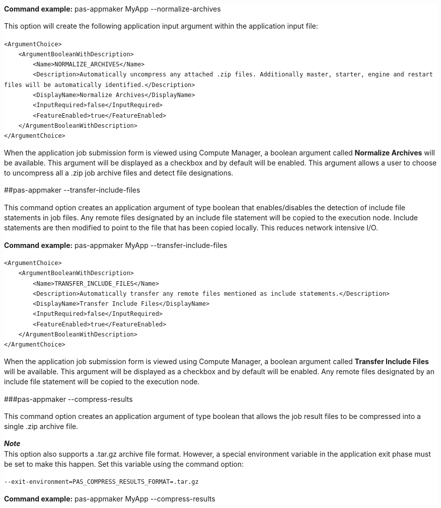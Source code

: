 **Command example:**  pas-appmaker MyApp --normalize-archives

This option will create the following application input argument within the application input file:

    <ArgumentChoice>
        <ArgumentBooleanWithDescription>
            <Name>NORMALIZE_ARCHIVES</Name>
            <Description>Automatically uncompress any attached .zip files. Additionally master, starter, engine and restart files will be automatically identified.</Description>
            <DisplayName>Normalize Archives</DisplayName>
            <InputRequired>false</InputRequired>
            <FeatureEnabled>true</FeatureEnabled>
        </ArgumentBooleanWithDescription>
    </ArgumentChoice>

When the application job submission form is viewed using Compute Manager, a boolean argument called **Normalize Archives** will be available. This argument will be displayed as a checkbox and by default will be enabled. This argument allows a user to choose to uncompress all a .zip job archive files and detect file designations.

##pas-appmaker  --transfer-include-files

This command option creates an application argument of type boolean that enables/disables the detection of include file statements in job files.  Any remote files designated by an include file statement will be copied to the execution node.  Include statements are then modified to point to the file that has been copied locally.  This reduces network intensive I/O.

**Command example:**  pas-appmaker MyApp --transfer-include-files

    <ArgumentChoice>
        <ArgumentBooleanWithDescription>
            <Name>TRANSFER_INCLUDE_FILES</Name>
            <Description>Automatically transfer any remote files mentioned as include statements.</Description>
            <DisplayName>Transfer Include Files</DisplayName>
            <InputRequired>false</InputRequired>
            <FeatureEnabled>true</FeatureEnabled>
        </ArgumentBooleanWithDescription>
    </ArgumentChoice>

When the application job submission form is viewed using Compute Manager, a boolean argument called **Transfer Include Files** will be available. This argument will be displayed as a checkbox and by default will be enabled. Any remote files designated by an include file statement will be copied to the execution node.

###pas-appmaker --compress-results

This command option creates an application argument of type boolean that allows the job result files to be compressed into a single .zip archive file.

**_Note_**  
This option also supports a .tar.gz archive file format. However, a special environment variable in the application exit phase must be set to make this happen.  Set this variable using the command option:

    --exit-environment=PAS_COMPRESS_RESULTS_FORMAT=.tar.gz
    
**Command example:**  pas-appmaker MyApp --compress-results
